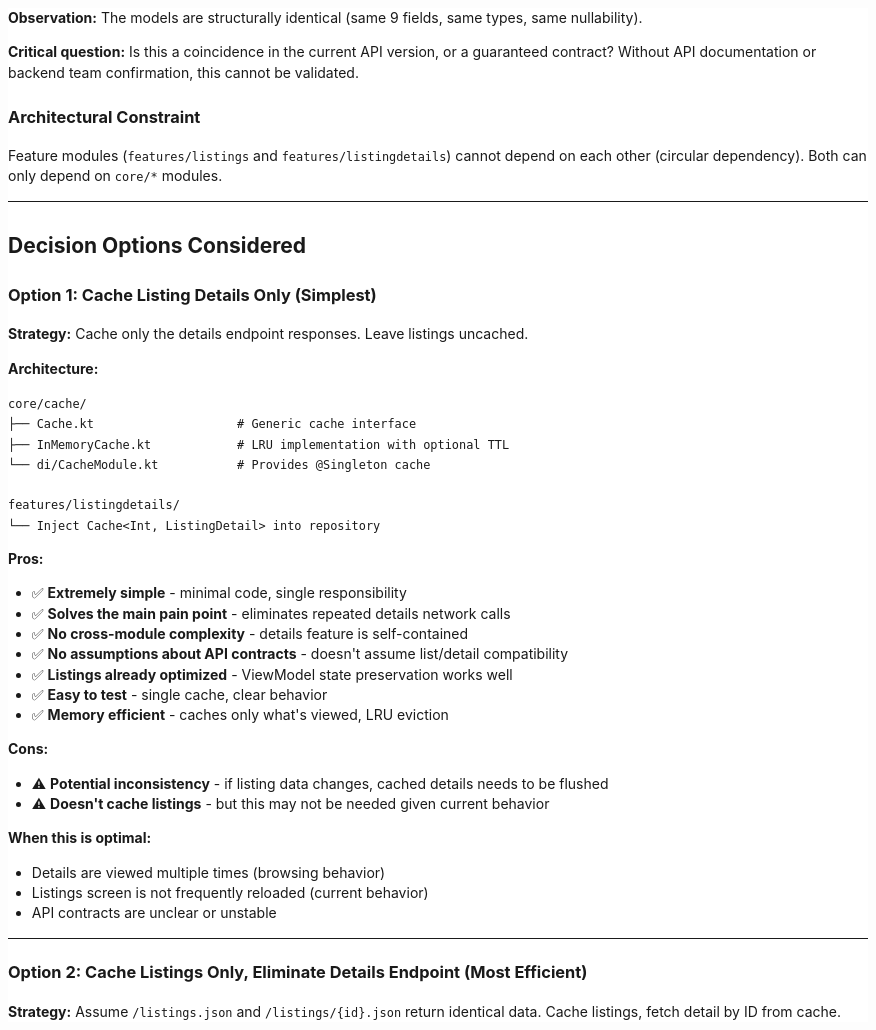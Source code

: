 **Observation:** The models are structurally identical (same 9 fields, same types, same nullability).

**Critical question:** Is this a coincidence in the current API version, or a guaranteed contract? Without API documentation or backend team confirmation, this cannot be validated.

### Architectural Constraint

Feature modules (`features/listings` and `features/listingdetails`) cannot depend on each other (circular dependency). Both can only depend on `core/*` modules.

---

## Decision Options Considered

### Option 1: Cache Listing Details Only (Simplest)

**Strategy:** Cache only the details endpoint responses. Leave listings uncached.

**Architecture:**
```
core/cache/
├── Cache.kt                    # Generic cache interface
├── InMemoryCache.kt            # LRU implementation with optional TTL
└── di/CacheModule.kt           # Provides @Singleton cache

features/listingdetails/
└── Inject Cache<Int, ListingDetail> into repository
```

**Pros:**
- ✅ **Extremely simple** - minimal code, single responsibility
- ✅ **Solves the main pain point** - eliminates repeated details network calls
- ✅ **No cross-module complexity** - details feature is self-contained
- ✅ **No assumptions about API contracts** - doesn't assume list/detail compatibility
- ✅ **Listings already optimized** - ViewModel state preservation works well
- ✅ **Easy to test** - single cache, clear behavior
- ✅ **Memory efficient** - caches only what's viewed, LRU eviction

**Cons:**
- ⚠️ **Potential inconsistency** - if listing data changes, cached details needs to be flushed
- ⚠️ **Doesn't cache listings** - but this may not be needed given current behavior

**When this is optimal:**
- Details are viewed multiple times (browsing behavior)
- Listings screen is not frequently reloaded (current behavior)
- API contracts are unclear or unstable

---

### Option 2: Cache Listings Only, Eliminate Details Endpoint (Most Efficient)

**Strategy:** Assume `/listings.json` and `/listings/{id}.json` return identical data. Cache listings, fetch detail by ID from cache.
